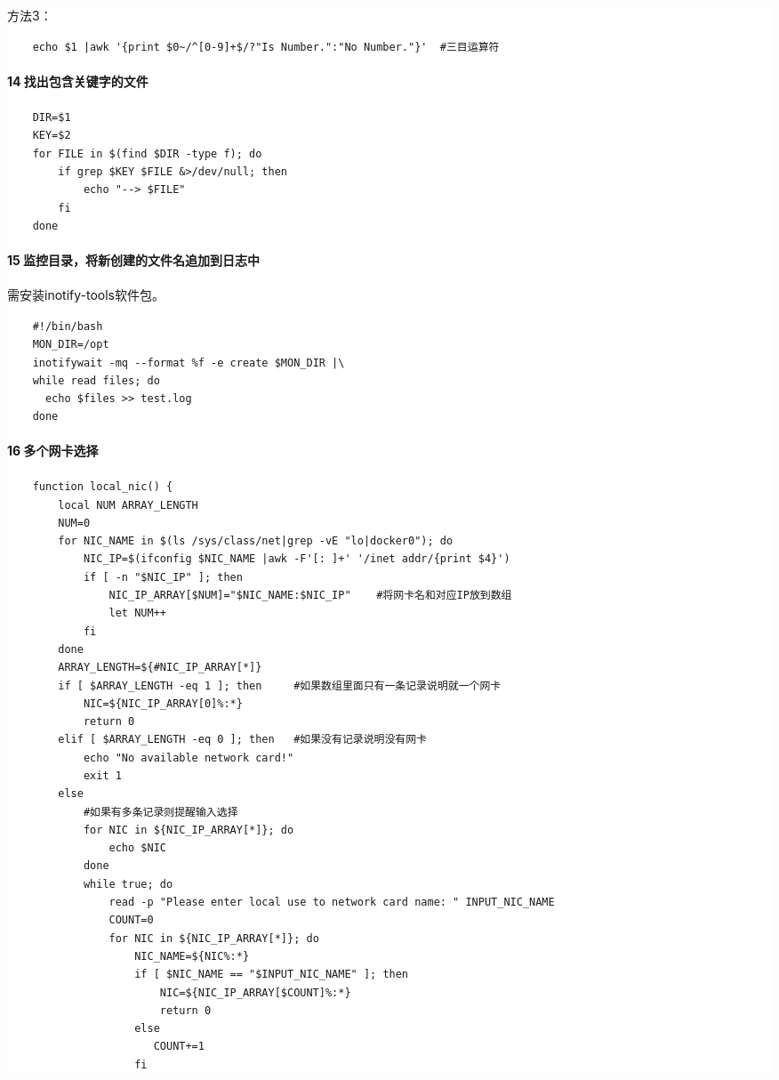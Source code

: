 方法3：

```
    echo $1 |awk '{print $0~/^[0-9]+$/?"Is Number.":"No Number."}'  #三目运算符
```

#### 14 找出包含关键字的文件

```
    DIR=$1
    KEY=$2
    for FILE in $(find $DIR -type f); do
        if grep $KEY $FILE &>/dev/null; then
            echo "--> $FILE"
        fi
    done
```

#### 15 监控目录，将新创建的文件名追加到日志中

需安装inotify-tools软件包。

```shell
    #!/bin/bash
    MON_DIR=/opt
    inotifywait -mq --format %f -e create $MON_DIR |\
    while read files; do
      echo $files >> test.log
    done
```

#### 16 多个网卡选择

```shell
    function local_nic() {
        local NUM ARRAY_LENGTH
        NUM=0
        for NIC_NAME in $(ls /sys/class/net|grep -vE "lo|docker0"); do
            NIC_IP=$(ifconfig $NIC_NAME |awk -F'[: ]+' '/inet addr/{print $4}')
            if [ -n "$NIC_IP" ]; then
                NIC_IP_ARRAY[$NUM]="$NIC_NAME:$NIC_IP"    #将网卡名和对应IP放到数组
                let NUM++
            fi
        done
        ARRAY_LENGTH=${#NIC_IP_ARRAY[*]}
        if [ $ARRAY_LENGTH -eq 1 ]; then     #如果数组里面只有一条记录说明就一个网卡
            NIC=${NIC_IP_ARRAY[0]%:*}
            return 0
        elif [ $ARRAY_LENGTH -eq 0 ]; then   #如果没有记录说明没有网卡
            echo "No available network card!"
            exit 1
        else
            #如果有多条记录则提醒输入选择
            for NIC in ${NIC_IP_ARRAY[*]}; do
                echo $NIC
            done
            while true; do
                read -p "Please enter local use to network card name: " INPUT_NIC_NAME
                COUNT=0
                for NIC in ${NIC_IP_ARRAY[*]}; do
                    NIC_NAME=${NIC%:*}
                    if [ $NIC_NAME == "$INPUT_NIC_NAME" ]; then
                        NIC=${NIC_IP_ARRAY[$COUNT]%:*}
                        return 0
                    else
                       COUNT+=1
                    fi
```